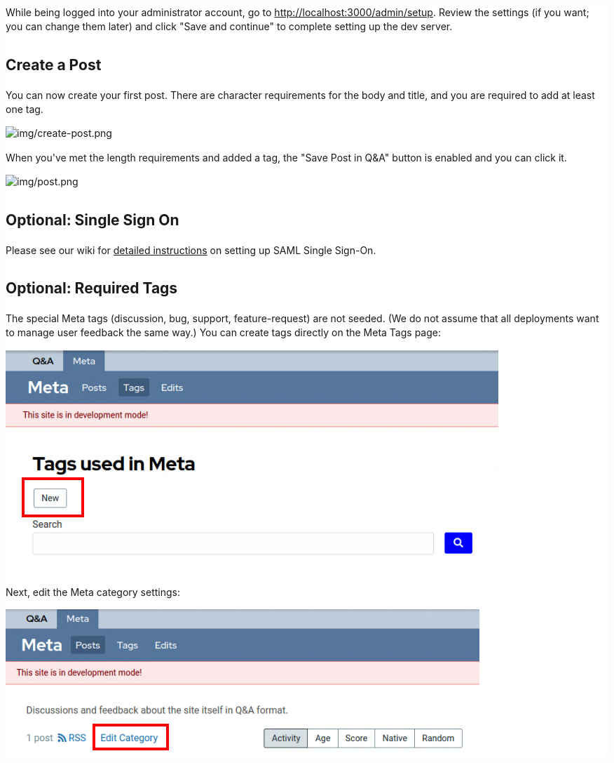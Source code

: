 While being logged into your administrator account, go to [http://localhost:3000/admin/setup](http://localhost:3000/admin/setup).
Review the settings (if you want; you can change them later) and click "Save and continue" to complete
setting up the dev server.

## Create a Post

You can now create your first post. There are character requirements for the
body and title, and you are required to add at least one tag.

![img/create-post.png](img/create-post.png)

When you've met the length requirements and added a tag, the "Save Post in Q&A" button is enabled and you can click it.

![img/post.png](img/post.png)


## Optional: Single Sign On

Please see our wiki for [detailed instructions](https://github.com/codidact/qpixel/wiki/Setting-up-SAML-Single-Sign-On) on setting up SAML Single Sign-On.


## Optional: Required Tags

The special Meta tags (discussion, bug, support, feature-request) are not seeded. (We do not assume that all deployments want to manage user feedback the same way.) You can create tags directly on the Meta Tags page:

![img/meta-tags.png](img/meta-tags.png)

Next, edit the Meta category settings:

![img/edit-category.png](img/edit-category.png)
